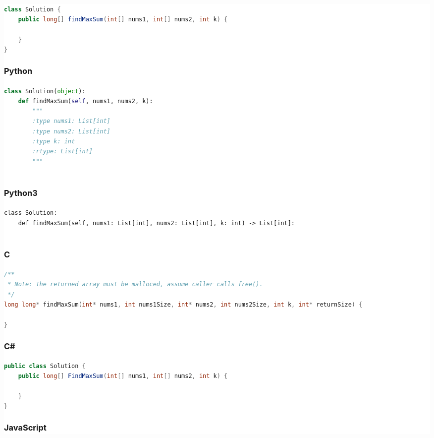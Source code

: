 ```java
class Solution {
    public long[] findMaxSum(int[] nums1, int[] nums2, int k) {
        
    }
}
```

### Python

```python
class Solution(object):
    def findMaxSum(self, nums1, nums2, k):
        """
        :type nums1: List[int]
        :type nums2: List[int]
        :type k: int
        :rtype: List[int]
        """
        
```

### Python3

```python3
class Solution:
    def findMaxSum(self, nums1: List[int], nums2: List[int], k: int) -> List[int]:
        
```

### C

```c
/**
 * Note: The returned array must be malloced, assume caller calls free().
 */
long long* findMaxSum(int* nums1, int nums1Size, int* nums2, int nums2Size, int k, int* returnSize) {
    
}
```

### C#

```csharp
public class Solution {
    public long[] FindMaxSum(int[] nums1, int[] nums2, int k) {
        
    }
}
```

### JavaScript

